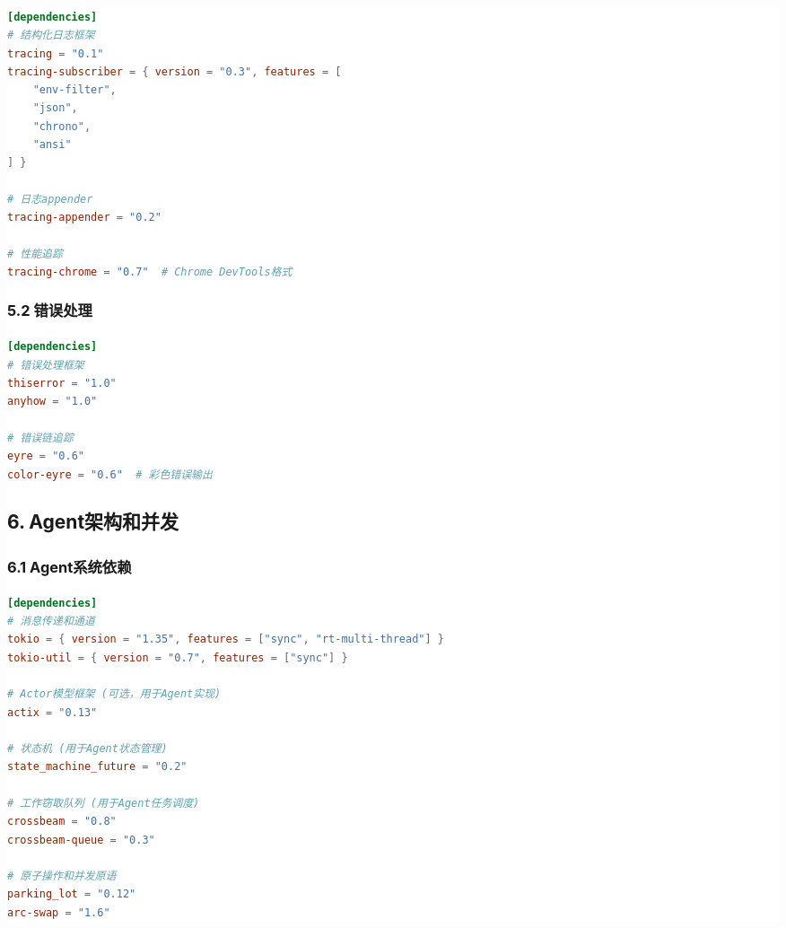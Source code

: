 ```toml
[dependencies]
# 结构化日志框架
tracing = "0.1"
tracing-subscriber = { version = "0.3", features = [
    "env-filter",
    "json",
    "chrono",
    "ansi"
] }

# 日志appender
tracing-appender = "0.2"

# 性能追踪
tracing-chrome = "0.7"  # Chrome DevTools格式
```

### 5.2 错误处理

```toml
[dependencies]
# 错误处理框架
thiserror = "1.0"
anyhow = "1.0"

# 错误链追踪
eyre = "0.6"
color-eyre = "0.6"  # 彩色错误输出
```

## 6. Agent架构和并发

### 6.1 Agent系统依赖

```toml
[dependencies]
# 消息传递和通道
tokio = { version = "1.35", features = ["sync", "rt-multi-thread"] }
tokio-util = { version = "0.7", features = ["sync"] }

# Actor模型框架 (可选，用于Agent实现)
actix = "0.13"

# 状态机 (用于Agent状态管理)
state_machine_future = "0.2"

# 工作窃取队列 (用于Agent任务调度)
crossbeam = "0.8"
crossbeam-queue = "0.3"

# 原子操作和并发原语
parking_lot = "0.12"
arc-swap = "1.6"
```
